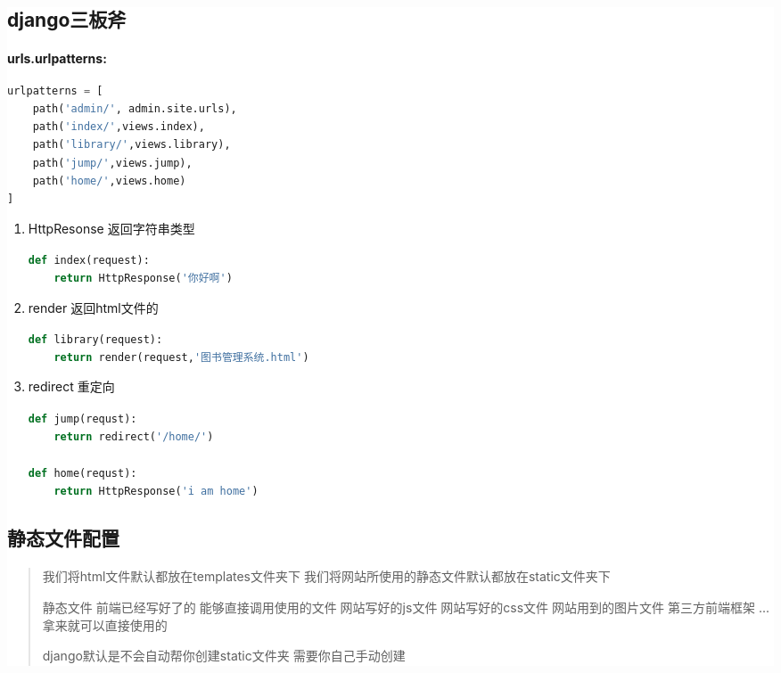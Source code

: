 

## django三板斧

**urls.urlpatterns:**

```python
urlpatterns = [
    path('admin/', admin.site.urls),
    path('index/',views.index),
    path('library/',views.library),
    path('jump/',views.jump),
    path('home/',views.home)
]
```



1. HttpResonse	返回字符串类型

   ```python
   def index(request):
       return HttpResponse('你好啊')
   ```

2. render               返回html文件的

   ```python
   def library(request):
       return render(request,'图书管理系统.html')
   ```

3. redirect             重定向

   ```python
   def jump(requst):
       return redirect('/home/')
   
   def home(requst):
       return HttpResponse('i am home')
   ```

   

## 静态文件配置

> 我们将html文件默认都放在templates文件夹下
> 我们将网站所使用的静态文件默认都放在static文件夹下
>
> 静态文件
> 	前端已经写好了的 能够直接调用使用的文件
> 		网站写好的js文件
> 		网站写好的css文件
> 		网站用到的图片文件
> 		第三方前端框架
> 		...
> 		拿来就可以直接使用的
>
> django默认是不会自动帮你创建static文件夹 需要你自己手动创建
